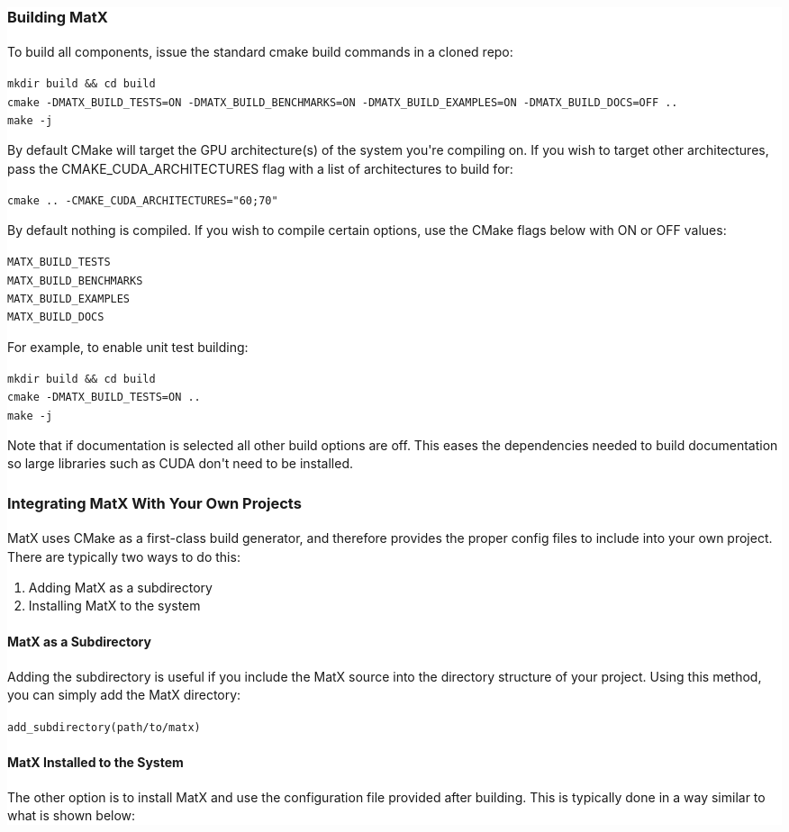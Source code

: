 ### Building MatX
To build all components, issue the standard cmake build commands in a cloned repo:

```
mkdir build && cd build
cmake -DMATX_BUILD_TESTS=ON -DMATX_BUILD_BENCHMARKS=ON -DMATX_BUILD_EXAMPLES=ON -DMATX_BUILD_DOCS=OFF ..
make -j
```

By default CMake will target the GPU architecture(s) of the system you're compiling on. If you wish to target other architectures, pass the
CMAKE_CUDA_ARCHITECTURES flag with a list of architectures to build for:

```
cmake .. -CMAKE_CUDA_ARCHITECTURES="60;70"
```

By default nothing is compiled. If you wish to compile certain options, use the CMake flags below with ON or OFF values:

```
MATX_BUILD_TESTS
MATX_BUILD_BENCHMARKS
MATX_BUILD_EXAMPLES
MATX_BUILD_DOCS
```

For example, to enable unit test building:
```
mkdir build && cd build
cmake -DMATX_BUILD_TESTS=ON ..
make -j
```

Note that if documentation is selected all other build options are off. This eases the dependencies needed to build documentation
so large libraries such as CUDA don't need to be installed.

### Integrating MatX With Your Own Projects
MatX uses CMake as a first-class build generator, and therefore provides the proper config files to include into your own project. There are
typically two ways to do this: 
1. Adding MatX as a subdirectory 
2. Installing MatX to the system

#### MatX as a Subdirectory
Adding the subdirectory is useful if you include the MatX
source into the directory structure of your project. Using this method, you can simply add the MatX directory:

```
add_subdirectory(path/to/matx)
```

#### MatX Installed to the System
The other option is to install MatX and use the configuration file provided after building. This is typically done in a way similar to what is
shown below:
